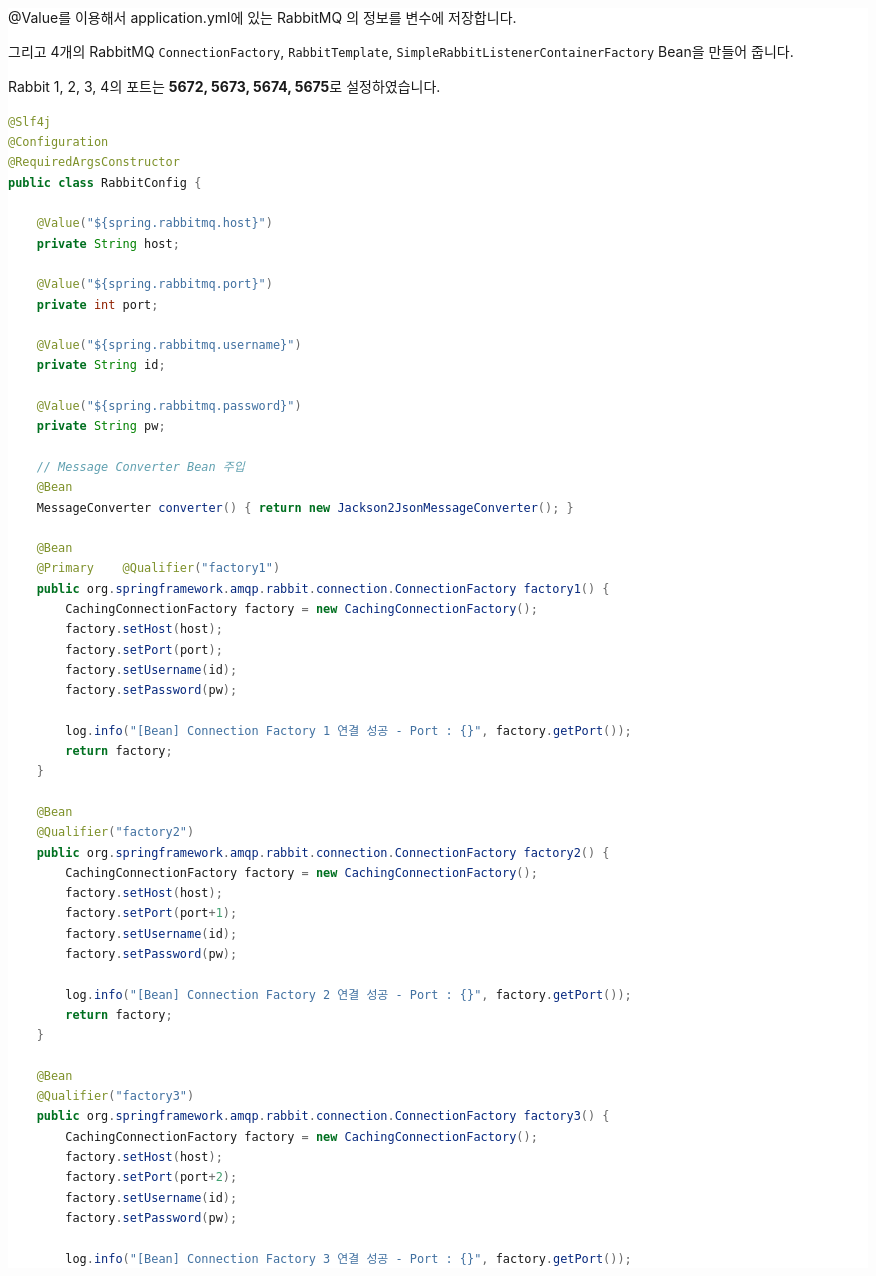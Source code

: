 @Value를 이용해서 application.yml에 있는 RabbitMQ 의 정보를 변수에 저장합니다.

그리고 4개의 RabbitMQ `ConnectionFactory`, `RabbitTemplate`, `SimpleRabbitListenerContainerFactory` Bean을 만들어 줍니다.

Rabbit 1, 2, 3, 4의 포트는 **5672, 5673, 5674, 5675**로 설정하였습니다.

```java
@Slf4j  
@Configuration  
@RequiredArgsConstructor  
public class RabbitConfig {  
  
    @Value("${spring.rabbitmq.host}")  
    private String host;  
  
    @Value("${spring.rabbitmq.port}")  
    private int port;  
  
    @Value("${spring.rabbitmq.username}")  
    private String id;  
  
    @Value("${spring.rabbitmq.password}")  
    private String pw;  
  
    // Message Converter Bean 주입  
    @Bean  
    MessageConverter converter() { return new Jackson2JsonMessageConverter(); }  
  
    @Bean  
    @Primary    @Qualifier("factory1")  
    public org.springframework.amqp.rabbit.connection.ConnectionFactory factory1() {  
        CachingConnectionFactory factory = new CachingConnectionFactory();  
        factory.setHost(host);  
        factory.setPort(port);  
        factory.setUsername(id);  
        factory.setPassword(pw);  
  
        log.info("[Bean] Connection Factory 1 연결 성공 - Port : {}", factory.getPort());  
        return factory;  
    }  
  
    @Bean  
    @Qualifier("factory2")  
    public org.springframework.amqp.rabbit.connection.ConnectionFactory factory2() {  
        CachingConnectionFactory factory = new CachingConnectionFactory();  
        factory.setHost(host);  
        factory.setPort(port+1);  
        factory.setUsername(id);  
        factory.setPassword(pw);  
  
        log.info("[Bean] Connection Factory 2 연결 성공 - Port : {}", factory.getPort());  
        return factory;  
    }  
  
    @Bean  
    @Qualifier("factory3")  
    public org.springframework.amqp.rabbit.connection.ConnectionFactory factory3() {  
        CachingConnectionFactory factory = new CachingConnectionFactory();  
        factory.setHost(host);  
        factory.setPort(port+2);  
        factory.setUsername(id);  
        factory.setPassword(pw);  
  
        log.info("[Bean] Connection Factory 3 연결 성공 - Port : {}", factory.getPort());  
```